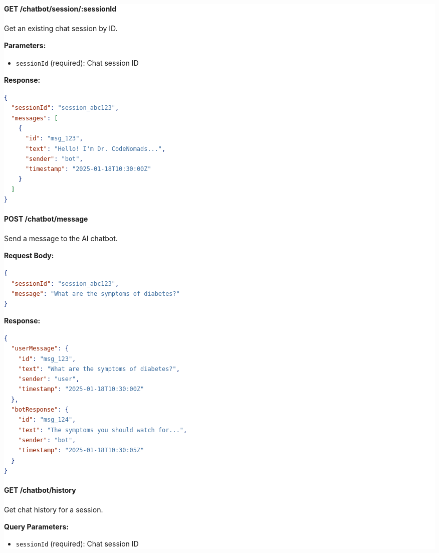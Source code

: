 #### GET /chatbot/session/:sessionId
Get an existing chat session by ID.

**Parameters:**
- `sessionId` (required): Chat session ID

**Response:**
```json
{
  "sessionId": "session_abc123",
  "messages": [
    {
      "id": "msg_123",
      "text": "Hello! I'm Dr. CodeNomads...",
      "sender": "bot",
      "timestamp": "2025-01-18T10:30:00Z"
    }
  ]
}
```

#### POST /chatbot/message
Send a message to the AI chatbot.

**Request Body:**
```json
{
  "sessionId": "session_abc123",
  "message": "What are the symptoms of diabetes?"
}
```

**Response:**
```json
{
  "userMessage": {
    "id": "msg_123",
    "text": "What are the symptoms of diabetes?",
    "sender": "user",
    "timestamp": "2025-01-18T10:30:00Z"
  },
  "botResponse": {
    "id": "msg_124",
    "text": "The symptoms you should watch for...",
    "sender": "bot",
    "timestamp": "2025-01-18T10:30:05Z"
  }
}
```

#### GET /chatbot/history
Get chat history for a session.

**Query Parameters:**
- `sessionId` (required): Chat session ID
